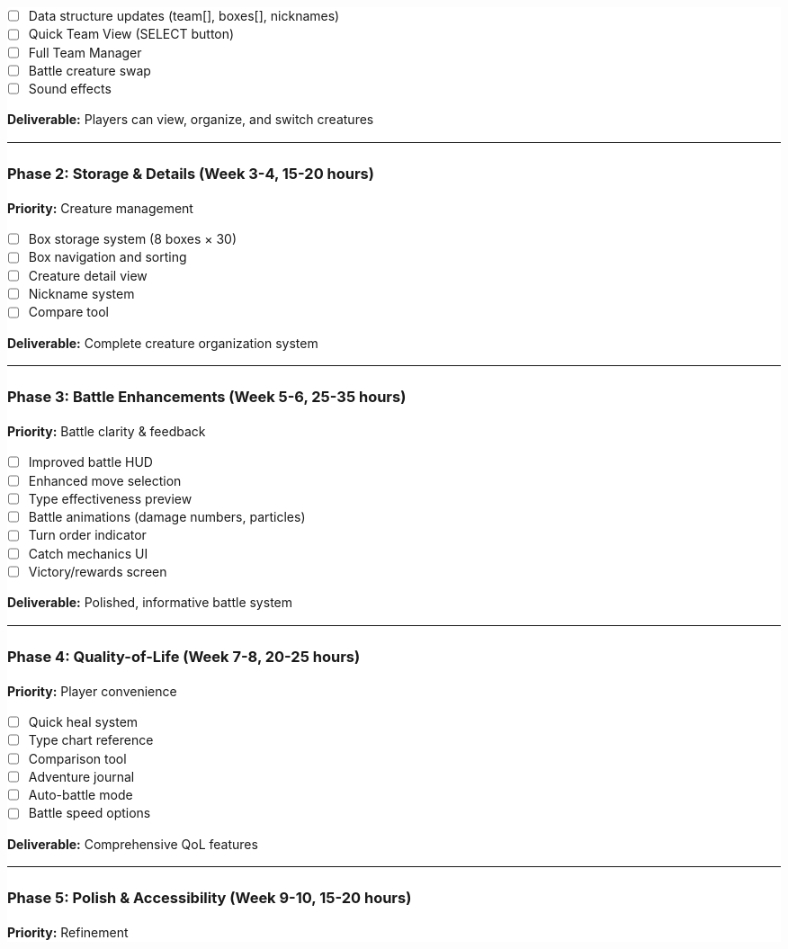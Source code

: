 - [ ] Data structure updates (team[], boxes[], nicknames)
- [ ] Quick Team View (SELECT button)
- [ ] Full Team Manager
- [ ] Battle creature swap
- [ ] Sound effects

**Deliverable:** Players can view, organize, and switch creatures

---

### Phase 2: Storage & Details (Week 3-4, 15-20 hours)
**Priority:** Creature management

- [ ] Box storage system (8 boxes × 30)
- [ ] Box navigation and sorting
- [ ] Creature detail view
- [ ] Nickname system
- [ ] Compare tool

**Deliverable:** Complete creature organization system

---

### Phase 3: Battle Enhancements (Week 5-6, 25-35 hours)
**Priority:** Battle clarity & feedback

- [ ] Improved battle HUD
- [ ] Enhanced move selection
- [ ] Type effectiveness preview
- [ ] Battle animations (damage numbers, particles)
- [ ] Turn order indicator
- [ ] Catch mechanics UI
- [ ] Victory/rewards screen

**Deliverable:** Polished, informative battle system

---

### Phase 4: Quality-of-Life (Week 7-8, 20-25 hours)
**Priority:** Player convenience

- [ ] Quick heal system
- [ ] Type chart reference
- [ ] Comparison tool
- [ ] Adventure journal
- [ ] Auto-battle mode
- [ ] Battle speed options

**Deliverable:** Comprehensive QoL features

---

### Phase 5: Polish & Accessibility (Week 9-10, 15-20 hours)
**Priority:** Refinement

